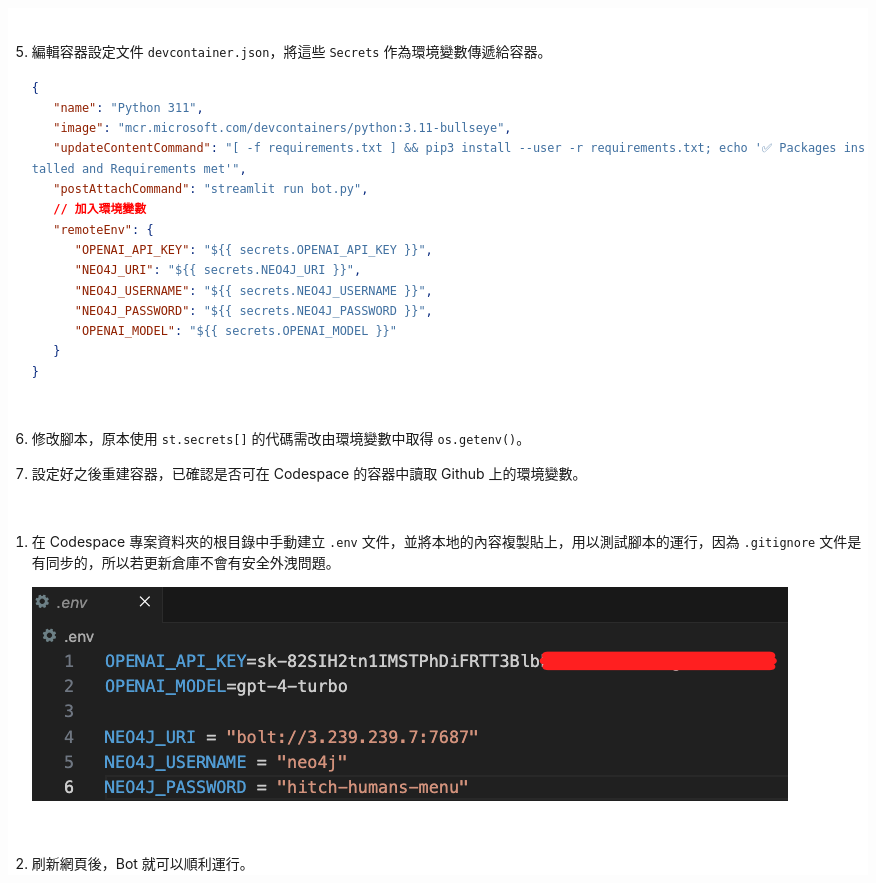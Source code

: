 <br>

5. 編輯容器設定文件 `devcontainer.json`，將這些 `Secrets` 作為環境變數傳遞給容器。

   ```json
   {
      "name": "Python 311",
      "image": "mcr.microsoft.com/devcontainers/python:3.11-bullseye",
      "updateContentCommand": "[ -f requirements.txt ] && pip3 install --user -r requirements.txt; echo '✅ Packages installed and Requirements met'",
      "postAttachCommand": "streamlit run bot.py",
      // 加入環境變數
      "remoteEnv": {
         "OPENAI_API_KEY": "${{ secrets.OPENAI_API_KEY }}",
         "NEO4J_URI": "${{ secrets.NEO4J_URI }}",
         "NEO4J_USERNAME": "${{ secrets.NEO4J_USERNAME }}",
         "NEO4J_PASSWORD": "${{ secrets.NEO4J_PASSWORD }}",
         "OPENAI_MODEL": "${{ secrets.OPENAI_MODEL }}"
      }
   }
   ```

<br>

6. 修改腳本，原本使用 `st.secrets[]` 的代碼需改由環境變數中取得 `os.getenv()`。



7. 設定好之後重建容器，已確認是否可在 Codespace 的容器中讀取 Github 上的環境變數。


<br>

1. 在 Codespace 專案資料夾的根目錄中手動建立 `.env` 文件，並將本地的內容複製貼上，用以測試腳本的運行，因為 `.gitignore` 文件是有同步的，所以若更新倉庫不會有安全外洩問題。

   ![](images/img_23.png)

<br>

2. 刷新網頁後，Bot 就可以順利運行。
